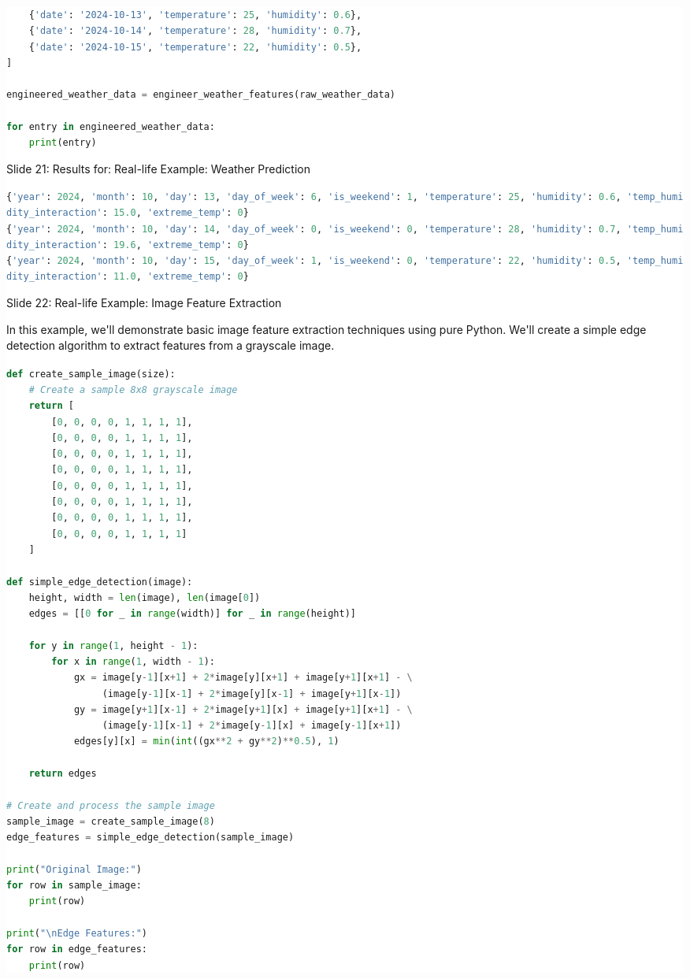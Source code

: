 ```python
    {'date': '2024-10-13', 'temperature': 25, 'humidity': 0.6},
    {'date': '2024-10-14', 'temperature': 28, 'humidity': 0.7},
    {'date': '2024-10-15', 'temperature': 22, 'humidity': 0.5},
]

engineered_weather_data = engineer_weather_features(raw_weather_data)

for entry in engineered_weather_data:
    print(entry)
```

Slide 21: Results for: Real-life Example: Weather Prediction

```python
{'year': 2024, 'month': 10, 'day': 13, 'day_of_week': 6, 'is_weekend': 1, 'temperature': 25, 'humidity': 0.6, 'temp_humidity_interaction': 15.0, 'extreme_temp': 0}
{'year': 2024, 'month': 10, 'day': 14, 'day_of_week': 0, 'is_weekend': 0, 'temperature': 28, 'humidity': 0.7, 'temp_humidity_interaction': 19.6, 'extreme_temp': 0}
{'year': 2024, 'month': 10, 'day': 15, 'day_of_week': 1, 'is_weekend': 0, 'temperature': 22, 'humidity': 0.5, 'temp_humidity_interaction': 11.0, 'extreme_temp': 0}
```

Slide 22: Real-life Example: Image Feature Extraction

In this example, we'll demonstrate basic image feature extraction techniques using pure Python. We'll create a simple edge detection algorithm to extract features from a grayscale image.

```python
def create_sample_image(size):
    # Create a sample 8x8 grayscale image
    return [
        [0, 0, 0, 0, 1, 1, 1, 1],
        [0, 0, 0, 0, 1, 1, 1, 1],
        [0, 0, 0, 0, 1, 1, 1, 1],
        [0, 0, 0, 0, 1, 1, 1, 1],
        [0, 0, 0, 0, 1, 1, 1, 1],
        [0, 0, 0, 0, 1, 1, 1, 1],
        [0, 0, 0, 0, 1, 1, 1, 1],
        [0, 0, 0, 0, 1, 1, 1, 1]
    ]

def simple_edge_detection(image):
    height, width = len(image), len(image[0])
    edges = [[0 for _ in range(width)] for _ in range(height)]
    
    for y in range(1, height - 1):
        for x in range(1, width - 1):
            gx = image[y-1][x+1] + 2*image[y][x+1] + image[y+1][x+1] - \
                 (image[y-1][x-1] + 2*image[y][x-1] + image[y+1][x-1])
            gy = image[y+1][x-1] + 2*image[y+1][x] + image[y+1][x+1] - \
                 (image[y-1][x-1] + 2*image[y-1][x] + image[y-1][x+1])
            edges[y][x] = min(int((gx**2 + gy**2)**0.5), 1)
    
    return edges

# Create and process the sample image
sample_image = create_sample_image(8)
edge_features = simple_edge_detection(sample_image)

print("Original Image:")
for row in sample_image:
    print(row)

print("\nEdge Features:")
for row in edge_features:
    print(row)
```
